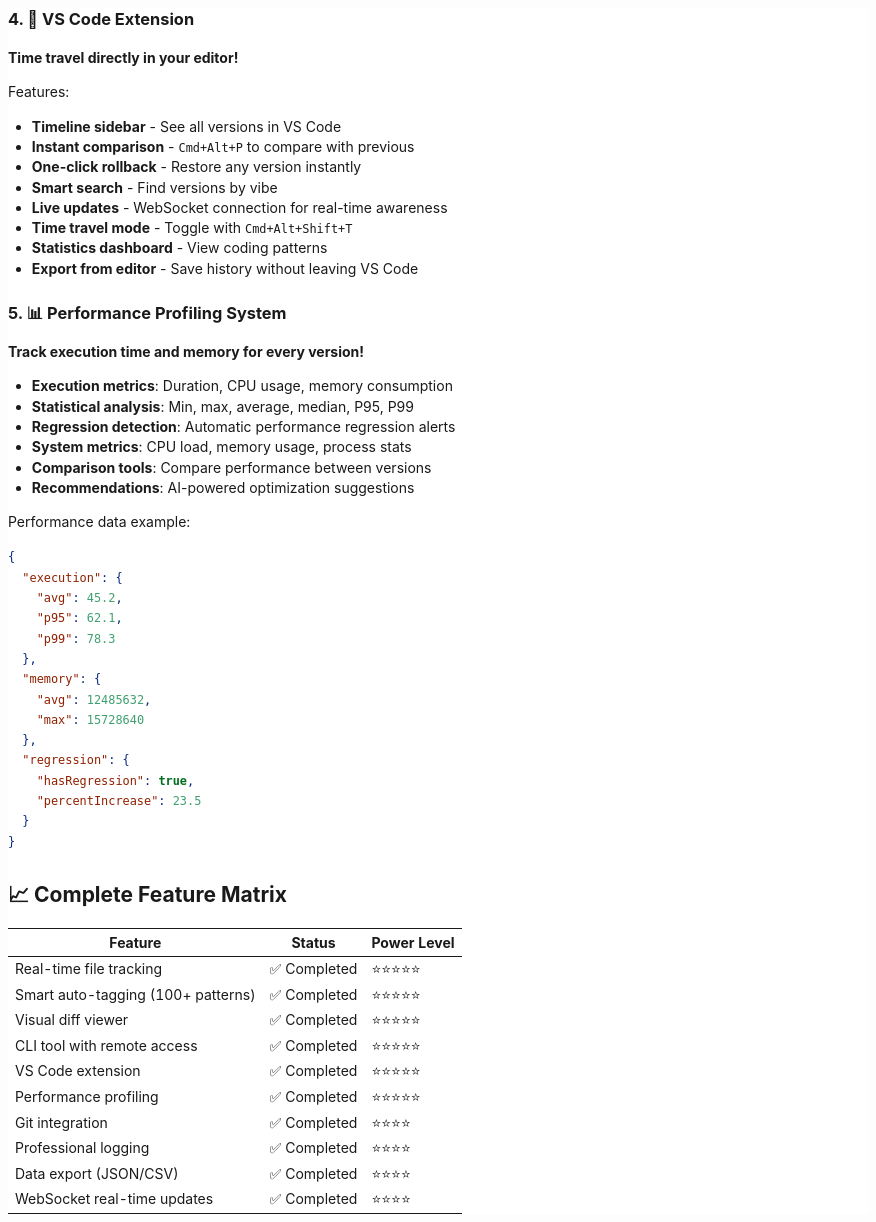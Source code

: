 ### 4. 🔌 **VS Code Extension**
**Time travel directly in your editor!**

Features:
- **Timeline sidebar** - See all versions in VS Code
- **Instant comparison** - `Cmd+Alt+P` to compare with previous
- **One-click rollback** - Restore any version instantly
- **Smart search** - Find versions by vibe
- **Live updates** - WebSocket connection for real-time awareness
- **Time travel mode** - Toggle with `Cmd+Alt+Shift+T`
- **Statistics dashboard** - View coding patterns
- **Export from editor** - Save history without leaving VS Code

### 5. 📊 **Performance Profiling System**
**Track execution time and memory for every version!**

- **Execution metrics**: Duration, CPU usage, memory consumption
- **Statistical analysis**: Min, max, average, median, P95, P99
- **Regression detection**: Automatic performance regression alerts
- **System metrics**: CPU load, memory usage, process stats
- **Comparison tools**: Compare performance between versions
- **Recommendations**: AI-powered optimization suggestions

Performance data example:
```json
{
  "execution": {
    "avg": 45.2,
    "p95": 62.1,
    "p99": 78.3
  },
  "memory": {
    "avg": 12485632,
    "max": 15728640
  },
  "regression": {
    "hasRegression": true,
    "percentIncrease": 23.5
  }
}
```

## 📈 Complete Feature Matrix

| Feature | Status | Power Level |
|---------|--------|-------------|
| Real-time file tracking | ✅ Completed | ⭐⭐⭐⭐⭐ |
| Smart auto-tagging (100+ patterns) | ✅ Completed | ⭐⭐⭐⭐⭐ |
| Visual diff viewer | ✅ Completed | ⭐⭐⭐⭐⭐ |
| CLI tool with remote access | ✅ Completed | ⭐⭐⭐⭐⭐ |
| VS Code extension | ✅ Completed | ⭐⭐⭐⭐⭐ |
| Performance profiling | ✅ Completed | ⭐⭐⭐⭐⭐ |
| Git integration | ✅ Completed | ⭐⭐⭐⭐ |
| Professional logging | ✅ Completed | ⭐⭐⭐⭐ |
| Data export (JSON/CSV) | ✅ Completed | ⭐⭐⭐⭐ |
| WebSocket real-time updates | ✅ Completed | ⭐⭐⭐⭐ |